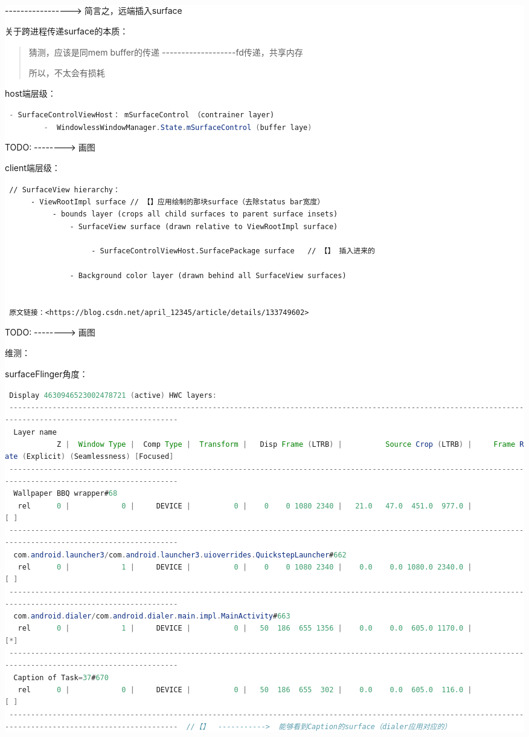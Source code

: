 -----------------> 简言之，远端插入surface

关于跨进程传递surface的本质：

>   猜测，应该是同mem buffer的传递 -------------------fd传递，共享内存
>
>   所以，不太会有损耗

host端层级：

```java
 - SurfaceControlViewHost： mSurfaceControl （contrainer layer)
         -  WindowlessWindowManager.State.mSurfaceControl (buffer laye)
```

TODO:  -------->   画图

client端层级：

```
 // SurfaceView hierarchy：
      - ViewRootImpl surface // 【】应用绘制的那块surface（去除status bar宽度）
           - bounds layer (crops all child surfaces to parent surface insets)
               - SurfaceView surface (drawn relative to ViewRootImpl surface)
 
                    - SurfaceControlViewHost.SurfacePackage surface   // 【】 插入进来的
 
               - Background color layer (drawn behind all SurfaceView surfaces)
 

 原文链接：<https://blog.csdn.net/april_12345/article/details/133749602>
```

TODO:  -------->   画图

维测：

surfaceFlinger角度：

```java
 Display 4630946523002478721 (active) HWC layers:
 ---------------------------------------------------------------------------------------------------------------------------------------------------------------
  Layer name
            Z |  Window Type |  Comp Type |  Transform |   Disp Frame (LTRB) |          Source Crop (LTRB) |     Frame Rate (Explicit) (Seamlessness) [Focused]
 ---------------------------------------------------------------------------------------------------------------------------------------------------------------
  Wallpaper BBQ wrapper#68
   rel      0 |            0 |     DEVICE |          0 |    0    0 1080 2340 |   21.0   47.0  451.0  977.0 |                                              [ ]
 ---------------------------------------------------------------------------------------------------------------------------------------------------------------
  com.android.launcher3/com.android.launcher3.uioverrides.QuickstepLauncher#662
   rel      0 |            1 |     DEVICE |          0 |    0    0 1080 2340 |    0.0    0.0 1080.0 2340.0 |                                              [ ]
 ---------------------------------------------------------------------------------------------------------------------------------------------------------------
  com.android.dialer/com.android.dialer.main.impl.MainActivity#663
   rel      0 |            1 |     DEVICE |          0 |   50  186  655 1356 |    0.0    0.0  605.0 1170.0 |                                              [*]
 ---------------------------------------------------------------------------------------------------------------------------------------------------------------
  Caption of Task=37#670
   rel      0 |            0 |     DEVICE |          0 |   50  186  655  302 |    0.0    0.0  605.0  116.0 |                                              [ ]
 ---------------------------------------------------------------------------------------------------------------------------------------------------------------  //【】  ----------->  能够看到Caption的surface（dialer应用对应的）
```